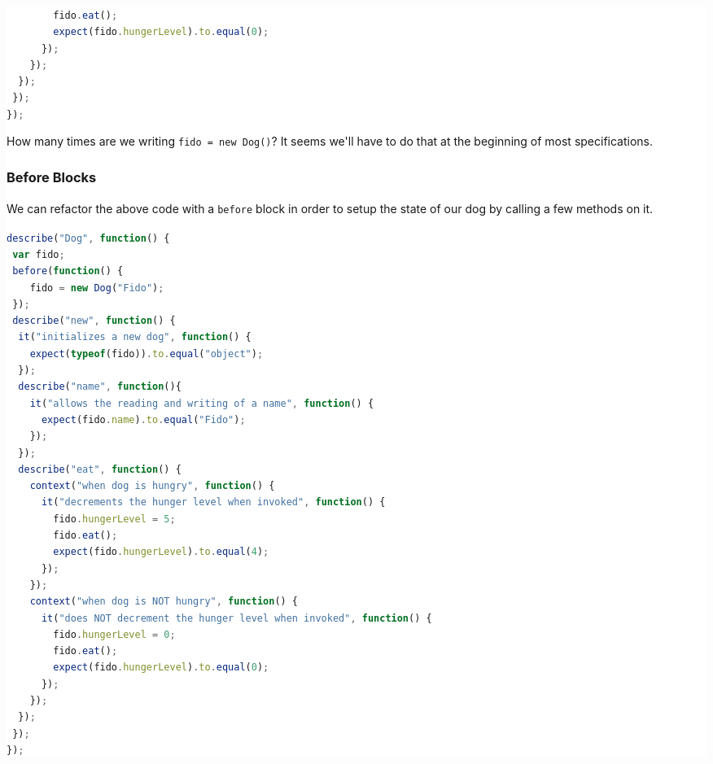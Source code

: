 ```javascript
        fido.eat();
        expect(fido.hungerLevel).to.equal(0);
      });
    });  
  }); 
 });
});
```

How many times are we writing `fido = new Dog()`? It seems we'll have to do that at the beginning of most specifications.



### Before Blocks

We can refactor the above code with a `before` block in order to setup the state of our dog by calling a few methods on it.

```javascript
describe("Dog", function() {
 var fido;
 before(function() {
 	fido = new Dog("Fido");
 });
 describe("new", function() {
  it("initializes a new dog", function() {
    expect(typeof(fido)).to.equal("object");
  });
  describe("name", function(){
    it("allows the reading and writing of a name", function() {
      expect(fido.name).to.equal("Fido");
    });
  }); 
  describe("eat", function() {
    context("when dog is hungry", function() {
      it("decrements the hunger level when invoked", function() {
        fido.hungerLevel = 5;
        fido.eat();
        expect(fido.hungerLevel).to.equal(4);
      });
    });
    context("when dog is NOT hungry", function() {
      it("does NOT decrement the hunger level when invoked", function() {
        fido.hungerLevel = 0;
        fido.eat();
        expect(fido.hungerLevel).to.equal(0);
      });
    });  
  }); 
 });
});
```
